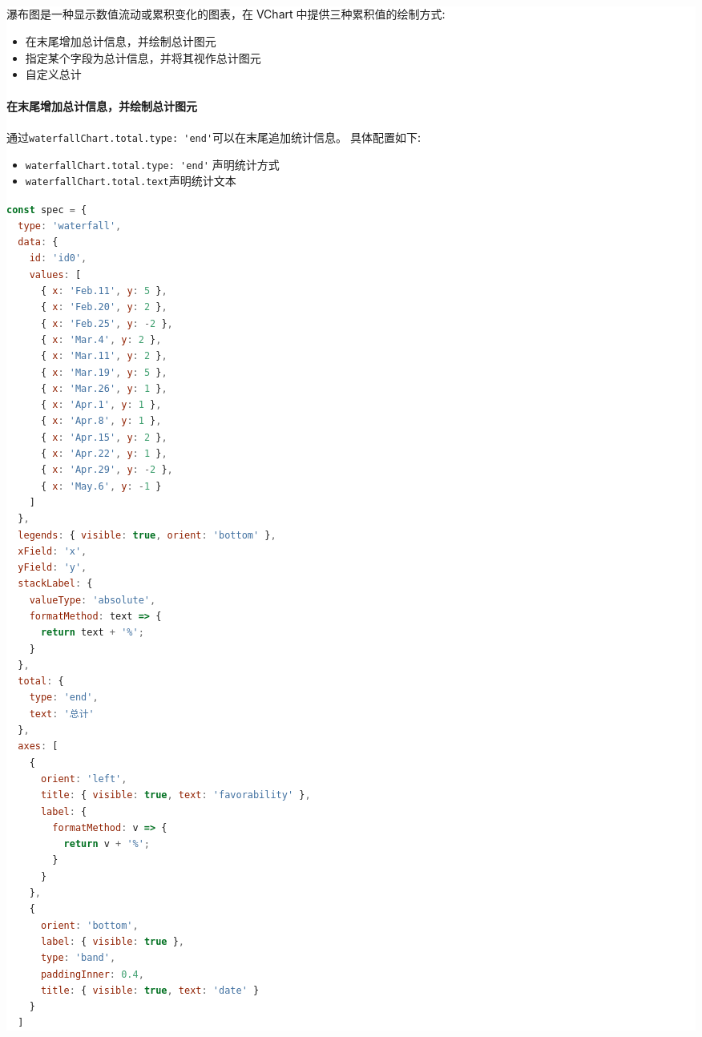 瀑布图是一种显示数值流动或累积变化的图表，在 VChart 中提供三种累积值的绘制方式:

- 在末尾增加总计信息，并绘制总计图元
- 指定某个字段为总计信息，并将其视作总计图元
- 自定义总计

#### 在末尾增加总计信息，并绘制总计图元

通过`waterfallChart.total.type: 'end'`可以在末尾追加统计信息。
具体配置如下:

- `waterfallChart.total.type: 'end'` 声明统计方式
- `waterfallChart.total.text`声明统计文本

```javascript livedemo
const spec = {
  type: 'waterfall',
  data: {
    id: 'id0',
    values: [
      { x: 'Feb.11', y: 5 },
      { x: 'Feb.20', y: 2 },
      { x: 'Feb.25', y: -2 },
      { x: 'Mar.4', y: 2 },
      { x: 'Mar.11', y: 2 },
      { x: 'Mar.19', y: 5 },
      { x: 'Mar.26', y: 1 },
      { x: 'Apr.1', y: 1 },
      { x: 'Apr.8', y: 1 },
      { x: 'Apr.15', y: 2 },
      { x: 'Apr.22', y: 1 },
      { x: 'Apr.29', y: -2 },
      { x: 'May.6', y: -1 }
    ]
  },
  legends: { visible: true, orient: 'bottom' },
  xField: 'x',
  yField: 'y',
  stackLabel: {
    valueType: 'absolute',
    formatMethod: text => {
      return text + '%';
    }
  },
  total: {
    type: 'end',
    text: '总计'
  },
  axes: [
    {
      orient: 'left',
      title: { visible: true, text: 'favorability' },
      label: {
        formatMethod: v => {
          return v + '%';
        }
      }
    },
    {
      orient: 'bottom',
      label: { visible: true },
      type: 'band',
      paddingInner: 0.4,
      title: { visible: true, text: 'date' }
    }
  ]
```
